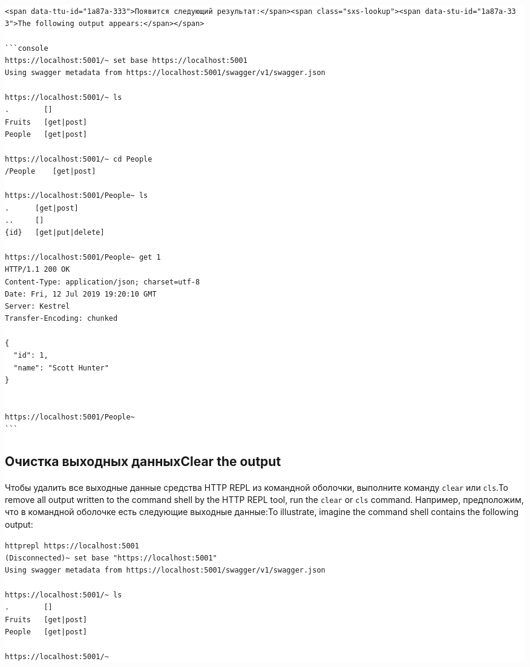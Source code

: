     <span data-ttu-id="1a87a-333">Появится следующий результат:</span><span class="sxs-lookup"><span data-stu-id="1a87a-333">The following output appears:</span></span>

    ```console
    https://localhost:5001/~ set base https://localhost:5001
    Using swagger metadata from https://localhost:5001/swagger/v1/swagger.json
    
    https://localhost:5001/~ ls
    .        []
    Fruits   [get|post]
    People   [get|post]
    
    https://localhost:5001/~ cd People
    /People    [get|post]
    
    https://localhost:5001/People~ ls
    .      [get|post]
    ..     []
    {id}   [get|put|delete]
    
    https://localhost:5001/People~ get 1
    HTTP/1.1 200 OK
    Content-Type: application/json; charset=utf-8
    Date: Fri, 12 Jul 2019 19:20:10 GMT
    Server: Kestrel
    Transfer-Encoding: chunked
    
    {
      "id": 1,
      "name": "Scott Hunter"
    }
    
    
    https://localhost:5001/People~
    ```

## <a name="clear-the-output"></a><span data-ttu-id="1a87a-334">Очистка выходных данных</span><span class="sxs-lookup"><span data-stu-id="1a87a-334">Clear the output</span></span>

<span data-ttu-id="1a87a-335">Чтобы удалить все выходные данные средства HTTP REPL из командной оболочки, выполните команду `clear` или `cls`.</span><span class="sxs-lookup"><span data-stu-id="1a87a-335">To remove all output written to the command shell by the HTTP REPL tool, run the `clear` or `cls` command.</span></span> <span data-ttu-id="1a87a-336">Например, предположим, что в командной оболочке есть следующие выходные данные:</span><span class="sxs-lookup"><span data-stu-id="1a87a-336">To illustrate, imagine the command shell contains the following output:</span></span>

```console
httprepl https://localhost:5001
(Disconnected)~ set base "https://localhost:5001"
Using swagger metadata from https://localhost:5001/swagger/v1/swagger.json

https://localhost:5001/~ ls
.        []
Fruits   [get|post]
People   [get|post]

https://localhost:5001/~
```

